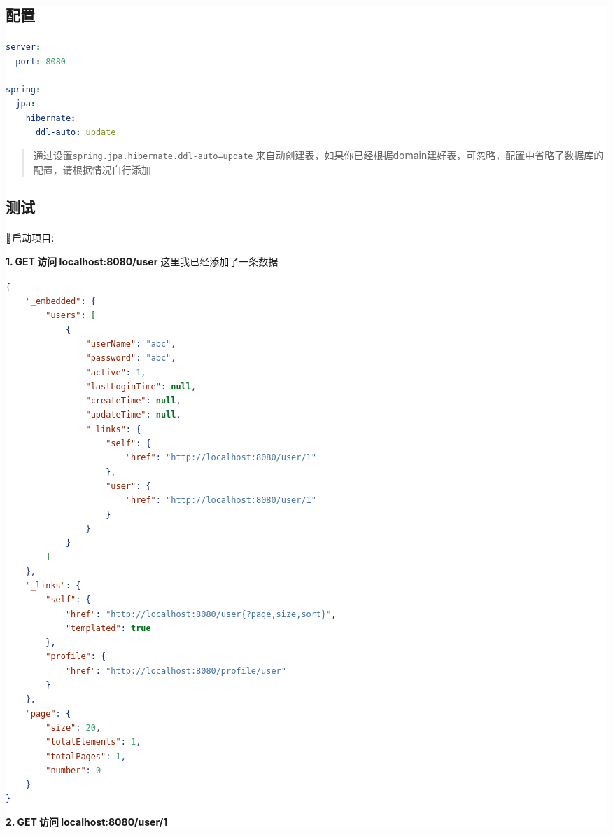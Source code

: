 ## 配置
```yml
server:
  port: 8080

spring:
  jpa:
    hibernate:
      ddl-auto: update

```

> 通过设置`spring.jpa.hibernate.ddl-auto=update` 来自动创建表，如果你已经根据domain建好表，可忽略，配置中省略了数据库的配置，请根据情况自行添加

## 测试

启动项目:

**1. GET 访问 localhost:8080/user**
这里我已经添加了一条数据

```json
{
    "_embedded": {
        "users": [
            {
                "userName": "abc",
                "password": "abc",
                "active": 1,
                "lastLoginTime": null,
                "createTime": null,
                "updateTime": null,
                "_links": {
                    "self": {
                        "href": "http://localhost:8080/user/1"
                    },
                    "user": {
                        "href": "http://localhost:8080/user/1"
                    }
                }
            }
        ]
    },
    "_links": {
        "self": {
            "href": "http://localhost:8080/user{?page,size,sort}",
            "templated": true
        },
        "profile": {
            "href": "http://localhost:8080/profile/user"
        }
    },
    "page": {
        "size": 20,
        "totalElements": 1,
        "totalPages": 1,
        "number": 0
    }
}
```
**2. GET 访问 localhost:8080/user/1**
